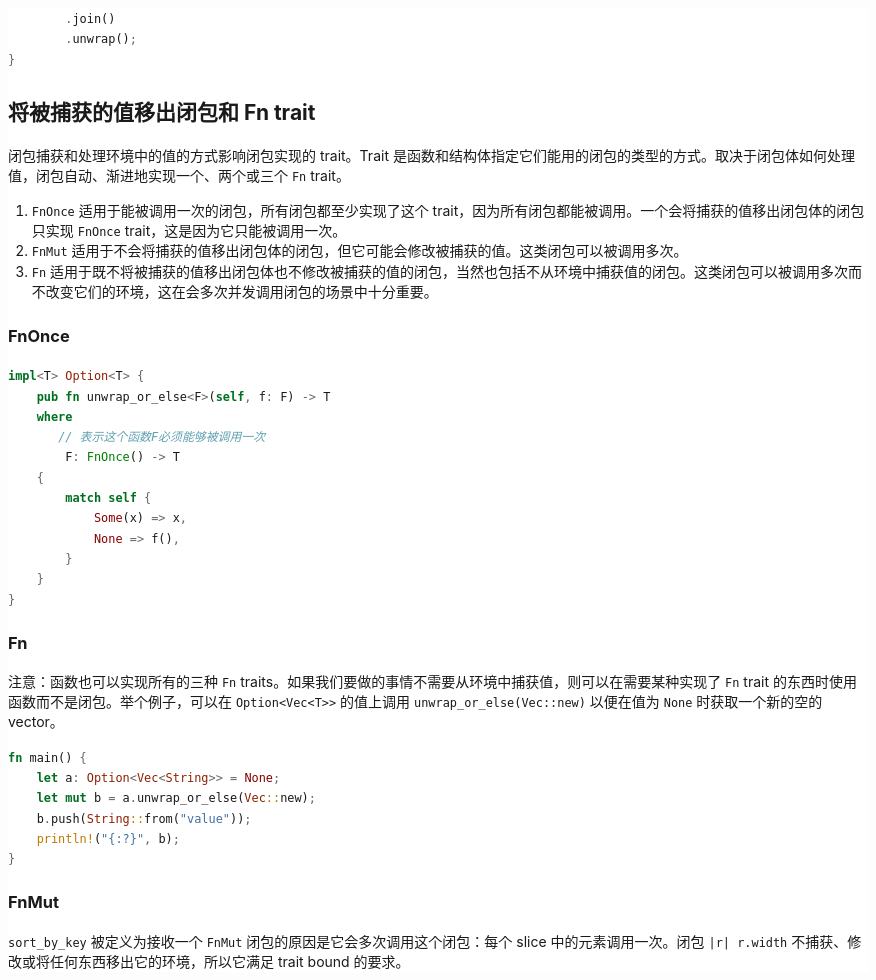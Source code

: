 ```rust
        .join()
        .unwrap();
}

```

## 将被捕获的值移出闭包和 Fn trait

闭包捕获和处理环境中的值的方式影响闭包实现的 trait。Trait 是函数和结构体指定它们能用的闭包的类型的方式。取决于闭包体如何处理值，闭包自动、渐进地实现一个、两个或三个 `Fn` trait。

1. `FnOnce` 适用于能被调用一次的闭包，所有闭包都至少实现了这个 trait，因为所有闭包都能被调用。一个会将捕获的值移出闭包体的闭包只实现 `FnOnce` trait，这是因为它只能被调用一次。
2. `FnMut` 适用于不会将捕获的值移出闭包体的闭包，但它可能会修改被捕获的值。这类闭包可以被调用多次。
3. `Fn` 适用于既不将被捕获的值移出闭包体也不修改被捕获的值的闭包，当然也包括不从环境中捕获值的闭包。这类闭包可以被调用多次而不改变它们的环境，这在会多次并发调用闭包的场景中十分重要。

### FnOnce

```rust
impl<T> Option<T> {
    pub fn unwrap_or_else<F>(self, f: F) -> T
    where
       // 表示这个函数F必须能够被调用一次
        F: FnOnce() -> T
    {
        match self {
            Some(x) => x,
            None => f(),
        }
    }
}

```

### Fn

注意：函数也可以实现所有的三种 `Fn` traits。如果我们要做的事情不需要从环境中捕获值，则可以在需要某种实现了 `Fn` trait 的东西时使用函数而不是闭包。举个例子，可以在 `Option<Vec<T>>` 的值上调用 `unwrap_or_else(Vec::new)` 以便在值为 `None` 时获取一个新的空的 vector。

```rust
fn main() {
    let a: Option<Vec<String>> = None;
    let mut b = a.unwrap_or_else(Vec::new);
    b.push(String::from("value"));
    println!("{:?}", b);
}
```

### FnMut

`sort_by_key` 被定义为接收一个 `FnMut` 闭包的原因是它会多次调用这个闭包：每个 slice 中的元素调用一次。闭包 `|r| r.width` 不捕获、修改或将任何东西移出它的环境，所以它满足 trait bound 的要求。

